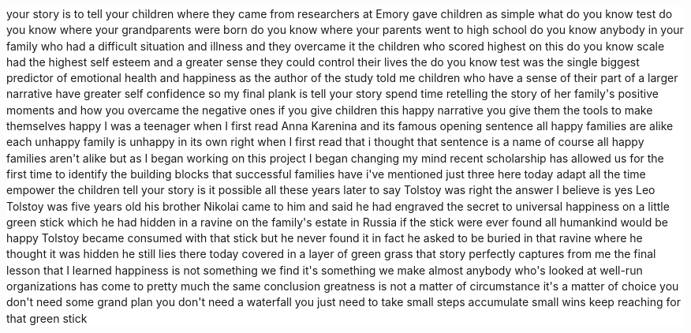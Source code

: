 your story is to tell your children
where they came from researchers at
Emory gave children as simple what do
you know test do you know where your
grandparents were born do you know where
your parents went to high school do you
know anybody in your family who had a
difficult situation and illness and they
overcame it the children who scored
highest on this do you know scale had
the highest self esteem and a greater
sense they could control their lives the
do you know test was the single biggest
predictor of emotional health and
happiness as the author of the study
told me children who have a sense of
their part of a larger narrative have
greater self confidence so my final
plank is tell your story spend time
retelling the story of her family&#39;s
positive moments and how you overcame
the negative ones if you give children
this happy narrative you
give them the tools to make themselves
happy I was a teenager when I first read
Anna Karenina and its famous opening
sentence all happy families are alike
each unhappy family is unhappy in its
own right when I first read that i
thought that sentence is a name of
course all happy families aren&#39;t alike
but as I began working on this project I
began changing my mind recent
scholarship has allowed us for the first
time to identify the building blocks
that successful families have i&#39;ve
mentioned just three here today adapt
all the time empower the children tell
your story is it possible all these
years later to say Tolstoy was right the
answer I believe is yes Leo Tolstoy was
five years old his brother Nikolai came
to him and said he had engraved the
secret to universal happiness on a
little green stick which he had hidden
in a ravine on the family&#39;s estate in
Russia if the stick were ever found all
humankind would be happy Tolstoy became
consumed with that stick but he never
found it in fact he asked to be buried
in that ravine where he thought it was
hidden he still lies there today covered
in a layer of green grass that story
perfectly captures from me the final
lesson that I learned happiness is not
something we find it&#39;s something we make
almost anybody who&#39;s looked at well-run
organizations has come to pretty much
the same conclusion greatness is not a
matter of circumstance it&#39;s a matter of
choice you don&#39;t need some grand plan
you don&#39;t need a waterfall you just need
to take small steps accumulate small
wins keep reaching for that green stick